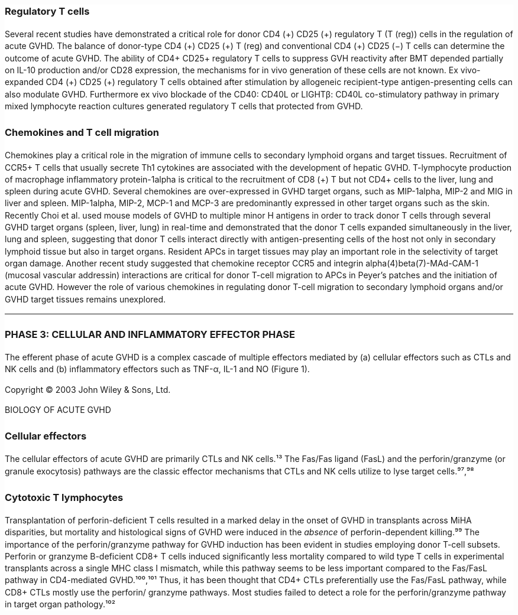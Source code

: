 ### Regulatory T cells

Several recent studies have demonstrated a critical role for donor CD4 (+) CD25 (+) regulatory T (T (reg)) cells in the regulation of acute GVHD. The balance of donor-type CD4 (+) CD25 (+) T (reg) and conventional CD4 (+) CD25 (−) T cells can determine the outcome of acute GVHD. The ability of CD4+ CD25+ regulatory T cells to suppress GVH reactivity after BMT depended partially on IL-10 production and/or CD28 expression, the mechanisms for in vivo generation of these cells are not known. Ex vivo-expanded CD4 (+) CD25 (+) regulatory T cells obtained after stimulation by allogeneic recipient-type antigen-presenting cells can also modulate GVHD. Furthermore ex vivo blockade of the CD40: CD40L or LIGHTβ: CD40L co-stimulatory pathway in primary mixed lymphocyte reaction cultures generated regulatory T cells that protected from GVHD.

### Chemokines and T cell migration

Chemokines play a critical role in the migration of immune cells to secondary lymphoid organs and target tissues. Recruitment of CCR5+ T cells that usually secrete Th1 cytokines are associated with the development of hepatic GVHD. T-lymphocyte production of macrophage inflammatory protein-1alpha is critical to the recruitment of CD8 (+) T but not CD4+ cells to the liver, lung and spleen during acute GVHD. Several chemokines are over-expressed in GVHD target organs, such as MIP-1alpha, MIP-2 and MIG in liver and spleen. MIP-1alpha, MIP-2, MCP-1 and MCP-3 are predominantly expressed in other target organs such as the skin. Recently Choi et al. used mouse models of GVHD to multiple minor H antigens in order to track donor T cells through several GVHD target organs (spleen, liver, lung) in real-time and demonstrated that the donor T cells expanded simultaneously in the liver, lung and spleen, suggesting that donor T cells interact directly with antigen-presenting cells of the host not only in secondary lymphoid tissue but also in target organs. Resident APCs in target tissues may play an important role in the selectivity of target organ damage. Another recent study suggested that chemokine receptor CCR5 and integrin alpha(4)beta(7)-MAd-CAM-1 (mucosal vascular addressin) interactions are critical for donor T-cell migration to APCs in Peyer’s patches and the initiation of acute GVHD. However the role of various chemokines in regulating donor T-cell migration to secondary lymphoid organs and/or GVHD target tissues remains unexplored.

---

### PHASE 3: CELLULAR AND INFLAMMATORY EFFECTOR PHASE

The efferent phase of acute GVHD is a complex cascade of multiple effectors mediated by (a) cellular effectors such as CTLs and NK cells and (b) inflammatory effectors such as TNF-α, IL-1 and NO (Figure 1).

Copyright © 2003 John Wiley & Sons, Ltd.

BIOLOGY OF ACUTE GVHD

### Cellular effectors

The cellular effectors of acute GVHD are primarily CTLs and NK cells.¹³ The Fas/Fas ligand (FasL) and the perforin/granzyme (or granule exocytosis) pathways are the classic effector mechanisms that CTLs and NK cells utilize to lyse target cells.⁹⁷,⁹⁸

### Cytotoxic T lymphocytes

Transplantation of perforin-deficient T cells resulted in a marked delay in the onset of GVHD in transplants across MiHA disparities, but mortality and histological signs of GVHD were induced in the *absence* of perforin-dependent killing.⁹⁹ The importance of the perforin/granzyme pathway for GVHD induction has been evident in studies employing donor T-cell subsets. Perforin or granzyme B-deficient CD8+ T cells induced significantly less mortality compared to wild type T cells in experimental transplants across a single MHC class I mismatch, while this pathway seems to be less important compared to the Fas/FasL pathway in CD4-mediated GVHD.¹⁰⁰,¹⁰¹ Thus, it has been thought that CD4+ CTLs preferentially use the Fas/FasL pathway, while CD8+ CTLs mostly use the perforin/ granzyme pathways. Most studies failed to detect a role for the perforin/granzyme pathway in target organ pathology.¹⁰²

